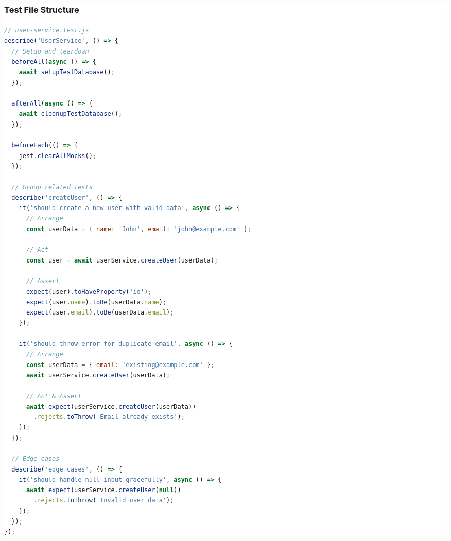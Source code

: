 ### Test File Structure
```javascript
// user-service.test.js
describe('UserService', () => {
  // Setup and teardown
  beforeAll(async () => {
    await setupTestDatabase();
  });

  afterAll(async () => {
    await cleanupTestDatabase();
  });

  beforeEach(() => {
    jest.clearAllMocks();
  });

  // Group related tests
  describe('createUser', () => {
    it('should create a new user with valid data', async () => {
      // Arrange
      const userData = { name: 'John', email: 'john@example.com' };
      
      // Act
      const user = await userService.createUser(userData);
      
      // Assert
      expect(user).toHaveProperty('id');
      expect(user.name).toBe(userData.name);
      expect(user.email).toBe(userData.email);
    });

    it('should throw error for duplicate email', async () => {
      // Arrange
      const userData = { email: 'existing@example.com' };
      await userService.createUser(userData);
      
      // Act & Assert
      await expect(userService.createUser(userData))
        .rejects.toThrow('Email already exists');
    });
  });

  // Edge cases
  describe('edge cases', () => {
    it('should handle null input gracefully', async () => {
      await expect(userService.createUser(null))
        .rejects.toThrow('Invalid user data');
    });
  });
});
```
